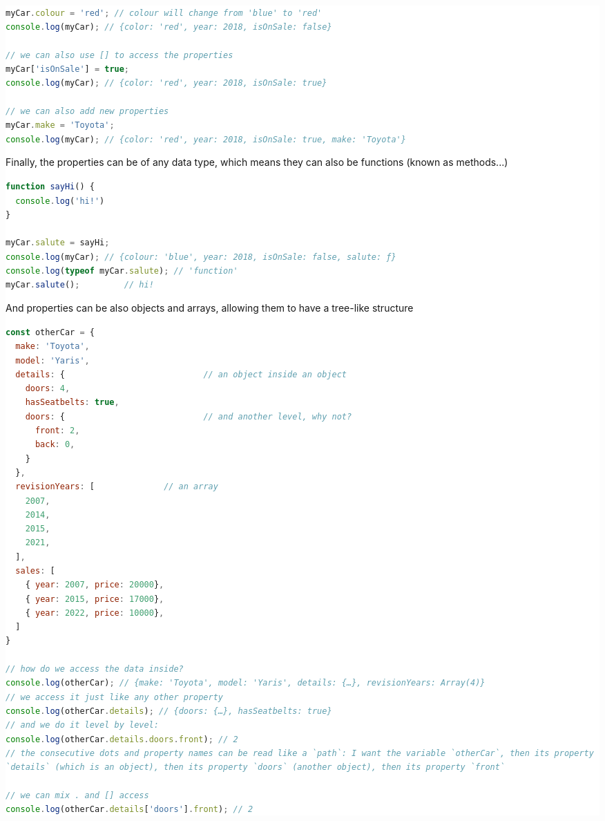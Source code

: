 ```js
myCar.colour = 'red'; // colour will change from 'blue' to 'red'
console.log(myCar); // {color: 'red', year: 2018, isOnSale: false}

// we can also use [] to access the properties
myCar['isOnSale'] = true;
console.log(myCar); // {color: 'red', year: 2018, isOnSale: true}

// we can also add new properties
myCar.make = 'Toyota';
console.log(myCar); // {color: 'red', year: 2018, isOnSale: true, make: 'Toyota'}
```

Finally, the properties can be of any data type, which means they can also be functions (known as methods...)

```js
function sayHi() {
  console.log('hi!')
}

myCar.salute = sayHi;
console.log(myCar); // {colour: 'blue', year: 2018, isOnSale: false, salute: ƒ}
console.log(typeof myCar.salute); // 'function'
myCar.salute();			// hi!
```

And properties can be also objects and arrays, allowing them to have a tree-like structure

```js
const otherCar = {
  make: 'Toyota',
  model: 'Yaris',
  details: {							// an object inside an object
    doors: 4,
    hasSeatbelts: true,
    doors: {							// and another level, why not?
      front: 2,
      back: 0,
    }
  },
  revisionYears: [				// an array
    2007,
    2014,
    2015,
    2021,
  ],
  sales: [
    { year: 2007, price: 20000},
    { year: 2015, price: 17000},
    { year: 2022, price: 10000},
  ]
}

// how do we access the data inside?
console.log(otherCar); // {make: 'Toyota', model: 'Yaris', details: {…}, revisionYears: Array(4)}
// we access it just like any other property
console.log(otherCar.details); // {doors: {…}, hasSeatbelts: true}
// and we do it level by level:
console.log(otherCar.details.doors.front); // 2
// the consecutive dots and property names can be read like a `path`: I want the variable `otherCar`, then its property `details` (which is an object), then its property `doors` (another object), then its property `front`

// we can mix . and [] access
console.log(otherCar.details['doors'].front); // 2
```